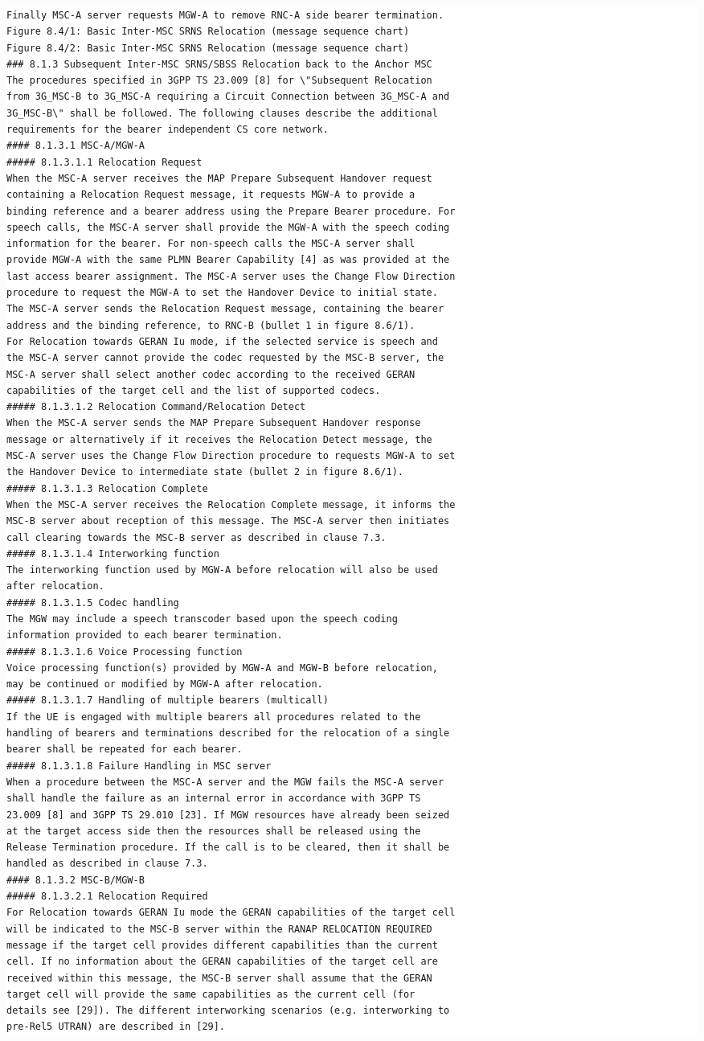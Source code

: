 ```{=html}
Finally MSC-A server requests MGW-A to remove RNC-A side bearer termination.
Figure 8.4/1: Basic Inter-MSC SRNS Relocation (message sequence chart)
Figure 8.4/2: Basic Inter-MSC SRNS Relocation (message sequence chart)
### 8.1.3 Subsequent Inter-MSC SRNS/SBSS Relocation back to the Anchor MSC
The procedures specified in 3GPP TS 23.009 [8] for \"Subsequent Relocation
from 3G_MSC‑B to 3G_MSC‑A requiring a Circuit Connection between 3G_MSC‑A and
3G_MSC‑B\" shall be followed. The following clauses describe the additional
requirements for the bearer independent CS core network.
#### 8.1.3.1 MSC-A/MGW-A
##### 8.1.3.1.1 Relocation Request
When the MSC-A server receives the MAP Prepare Subsequent Handover request
containing a Relocation Request message, it requests MGW-A to provide a
binding reference and a bearer address using the Prepare Bearer procedure. For
speech calls, the MSC-A server shall provide the MGW-A with the speech coding
information for the bearer. For non-speech calls the MSC-A server shall
provide MGW-A with the same PLMN Bearer Capability [4] as was provided at the
last access bearer assignment. The MSC-A server uses the Change Flow Direction
procedure to request the MGW-A to set the Handover Device to initial state.
The MSC-A server sends the Relocation Request message, containing the bearer
address and the binding reference, to RNC-B (bullet 1 in figure 8.6/1).
For Relocation towards GERAN Iu mode, if the selected service is speech and
the MSC-A server cannot provide the codec requested by the MSC-B server, the
MSC-A server shall select another codec according to the received GERAN
capabilities of the target cell and the list of supported codecs.
##### 8.1.3.1.2 Relocation Command/Relocation Detect
When the MSC-A server sends the MAP Prepare Subsequent Handover response
message or alternatively if it receives the Relocation Detect message, the
MSC-A server uses the Change Flow Direction procedure to requests MGW-A to set
the Handover Device to intermediate state (bullet 2 in figure 8.6/1).
##### 8.1.3.1.3 Relocation Complete
When the MSC-A server receives the Relocation Complete message, it informs the
MSC-B server about reception of this message. The MSC-A server then initiates
call clearing towards the MSC-B server as described in clause 7.3.
##### 8.1.3.1.4 Interworking function
The interworking function used by MGW-A before relocation will also be used
after relocation.
##### 8.1.3.1.5 Codec handling
The MGW may include a speech transcoder based upon the speech coding
information provided to each bearer termination.
##### 8.1.3.1.6 Voice Processing function
Voice processing function(s) provided by MGW-A and MGW-B before relocation,
may be continued or modified by MGW-A after relocation.
##### 8.1.3.1.7 Handling of multiple bearers (multicall)
If the UE is engaged with multiple bearers all procedures related to the
handling of bearers and terminations described for the relocation of a single
bearer shall be repeated for each bearer.
##### 8.1.3.1.8 Failure Handling in MSC server
When a procedure between the MSC-A server and the MGW fails the MSC-A server
shall handle the failure as an internal error in accordance with 3GPP TS
23.009 [8] and 3GPP TS 29.010 [23]. If MGW resources have already been seized
at the target access side then the resources shall be released using the
Release Termination procedure. If the call is to be cleared, then it shall be
handled as described in clause 7.3.
#### 8.1.3.2 MSC-B/MGW-B
##### 8.1.3.2.1 Relocation Required
For Relocation towards GERAN Iu mode the GERAN capabilities of the target cell
will be indicated to the MSC-B server within the RANAP RELOCATION REQUIRED
message if the target cell provides different capabilities than the current
cell. If no information about the GERAN capabilities of the target cell are
received within this message, the MSC-B server shall assume that the GERAN
target cell will provide the same capabilities as the current cell (for
details see [29]). The different interworking scenarios (e.g. interworking to
pre-Rel5 UTRAN) are described in [29].
```